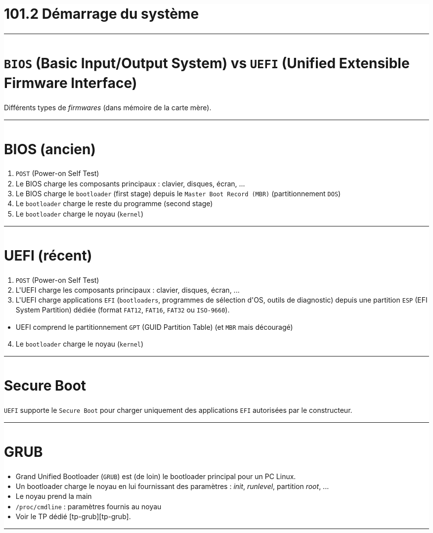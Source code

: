 # 101.2 Démarrage du système

---

# `BIOS` (Basic Input/Output System) vs `UEFI` (Unified Extensible Firmware Interface)

Différents types de _firmwares_ (dans mémoire de la carte mère).

---

# BIOS (ancien)

1. `POST` (Power-on Self Test)
2. Le BIOS charge les composants principaux : clavier, disques, écran, ...
3. Le BIOS charge le `bootloader` (first stage) depuis le `Master Boot Record (MBR)` (partitionnement `DOS`)
4. Le `bootloader` charge le reste du programme (second stage)
5. Le `bootloader` charge le noyau (`kernel`)

---

# UEFI (récent)

1. `POST` (Power-on Self Test)
2. L'UEFI charge les composants principaux : clavier, disques, écran, ...
3. L'UEFI charge applications `EFI` (`bootloaders`, programmes de sélection d'OS, outils de diagnostic) depuis une partition `ESP` (EFI System Partition) dédiée (format `FAT12`, `FAT16`, `FAT32` ou `ISO-9660`).
  - UEFI comprend le partitionnement `GPT` (GUID Partition Table) (et `MBR` mais découragé)
4. Le `bootloader` charge le noyau (`kernel`)

---

# Secure Boot

`UEFI` supporte le `Secure Boot` pour charger uniquement des applications `EFI` autorisées par le constructeur.

---

# GRUB

- Grand Unified Bootloader (`GRUB`) est (de loin) le bootloader principal pour un PC Linux.
- Un bootloader charge le noyau en lui fournissant des paramètres : _init_, _runlevel_, partition _root_, ...
- Le noyau prend la main
- `/proc/cmdline` : paramètres fournis au noyau
- Voir le TP dédié [tp-grub][tp-grub].

---